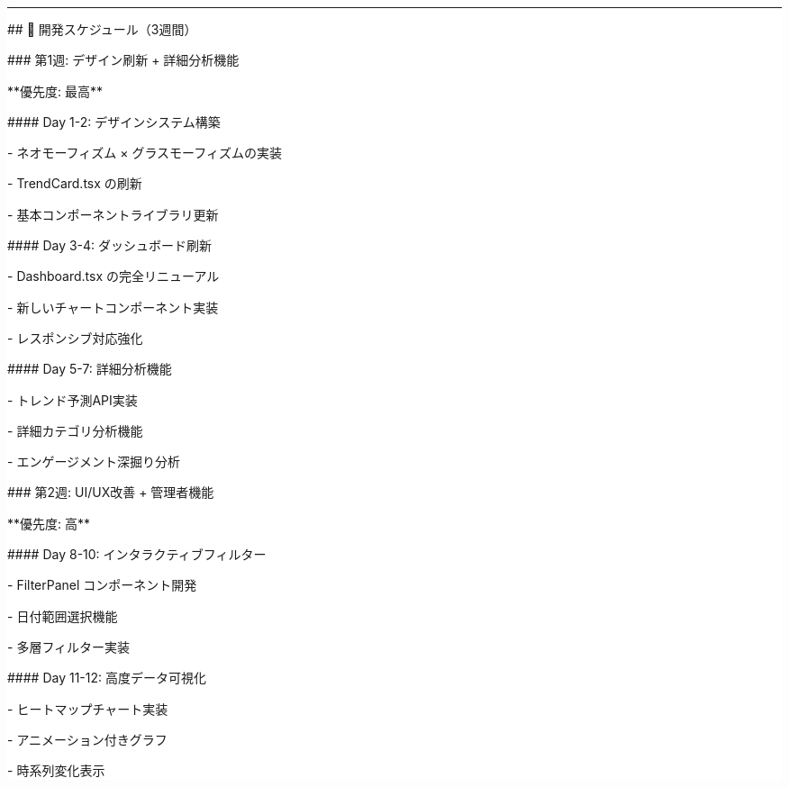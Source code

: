 

---



\## 📅 開発スケジュール（3週間）



\### 第1週: デザイン刷新 + 詳細分析機能

\*\*優先度: 最高\*\*



\#### Day 1-2: デザインシステム構築

\- ネオモーフィズム × グラスモーフィズムの実装

\- TrendCard.tsx の刷新

\- 基本コンポーネントライブラリ更新



\#### Day 3-4: ダッシュボード刷新

\- Dashboard.tsx の完全リニューアル

\- 新しいチャートコンポーネント実装

\- レスポンシブ対応強化



\#### Day 5-7: 詳細分析機能

\- トレンド予測API実装

\- 詳細カテゴリ分析機能

\- エンゲージメント深掘り分析



\### 第2週: UI/UX改善 + 管理者機能

\*\*優先度: 高\*\*



\#### Day 8-10: インタラクティブフィルター

\- FilterPanel コンポーネント開発

\- 日付範囲選択機能

\- 多層フィルター実装



\#### Day 11-12: 高度データ可視化

\- ヒートマップチャート実装

\- アニメーション付きグラフ

\- 時系列変化表示

